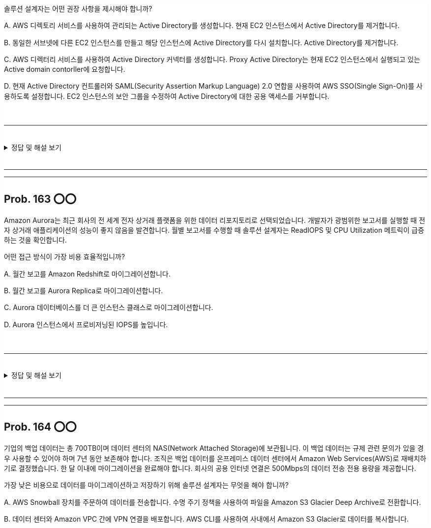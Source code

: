 솔루션 설계자는 어떤 권장 사항을 제시해야 합니까?

A. AWS 디렉토리 서비스를 사용하여 관리되는 Active Directory를 생성합니다. 현재 EC2 인스턴스에서 Active Directory를 제거합니다.

B. 동일한 서브넷에 다른 EC2 인스턴스를 만들고 해당 인스턴스에 Active Directory를 다시 설치합니다. Active Directory를 제거합니다.

C. AWS 디렉터리 서비스를 사용하여 Active Directory 커넥터를 생성합니다. Proxy Active Directory는 현재 EC2 인스턴스에서 실행되고 있는 Active domain contorller에 요청합니다.

D. 현재 Active Directory 컨트롤러와 SAML(Security Assertion Markup Language) 2.0 연합을 사용하여 AWS SSO(Single Sign-On)를 사용하도록 설정합니다. EC2 인스턴스의 보안 그룹을 수정하여 Active Directory에 대한 공용 액세스를 거부합니다.

<br>
<hr/>
<br>

<details><summary>정답 및 해설 보기</summary></details>

<br>
<hr/>
<hr/>

## Prob. 163 ⭕⭕

Amazon Aurora는 최근 회사의 전 세계 전자 상거래 플랫폼을 위한 데이터 리포지토리로 선택되었습니다. 개발자가 광범위한 보고서를 실행할 때 전자 상거래 애플리케이션의 성능이 좋지 않음을 발견합니다. 월별 보고서를 수행할 때 솔루션 설계자는 ReadIOPS 및 CPU Utilization 메트릭이 급증하는 것을 확인합니다.

어떤 접근 방식이 가장 비용 효율적입니까?

A. 월간 보고를 Amazon Redshift로 마이그레이션합니다.

B. 월간 보고를 Aurora Replica로 마이그레이션합니다.

C. Aurora 데이터베이스를 더 큰 인스턴스 클래스로 마이그레이션합니다.

D. Aurora 인스턴스에서 프로비저닝된 IOPS를 높입니다.

<br>
<hr/>
<br>

<details><summary>정답 및 해설 보기</summary></details>

<br>
<hr/>
<hr/>

## Prob. 164 ⭕⭕

기업의 백업 데이터는 총 700TB이며 데이터 센터의 NAS(Network Attached Storage)에 보관됩니다. 이 백업 데이터는 규제 관련 문의가 있을 경우 사용할 수 있어야 하며 7년 동안 보존해야 합니다. 조직은 백업 데이터를 온프레미스 데이터 센터에서 Amazon Web Services(AWS)로 재배치하기로 결정했습니다. 한 달 이내에 마이그레이션을 완료해야 합니다. 회사의 공용 인터넷 연결은 500Mbps의 데이터 전송 전용 용량을 제공합니다.

가장 낮은 비용으로 데이터를 마이그레이션하고 저장하기 위해 솔루션 설계자는 무엇을 해야 합니까?

A. AWS Snowball 장치를 주문하여 데이터를 전송합니다. 수명 주기 정책을 사용하여 파일을 Amazon S3 Glacier Deep Archive로 전환합니다.

B. 데이터 센터와 Amazon VPC 간에 VPN 연결을 배포합니다. AWS CLI를 사용하여 사내에서 Amazon S3 Glacier로 데이터를 복사합니다.
